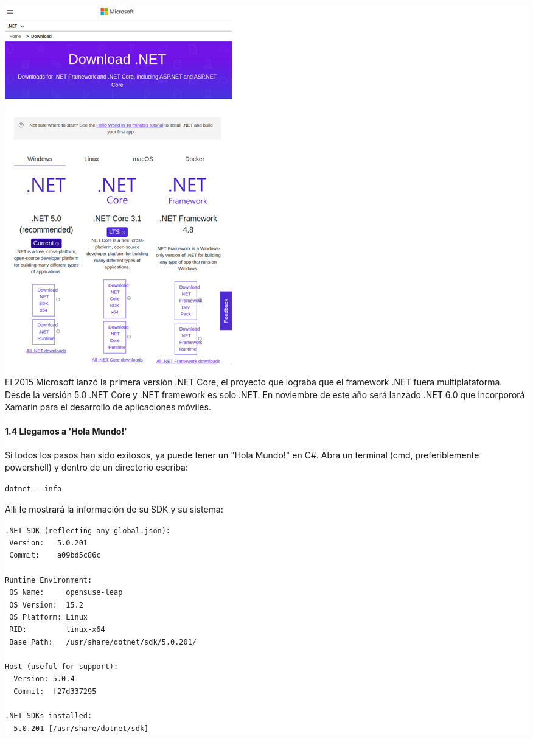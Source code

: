 ![Portal de Descarga de .NET](./images/13_01.png)

El 2015 Microsoft lanzó la primera versión .NET Core, el proyecto que lograba que el framework .NET fuera multiplataforma.  Desde la versión 5.0 .NET Core y .NET framework es solo .NET. En noviembre de este año será lanzado .NET 6.0 que incorpororá Xamarin para el desarrollo de aplicaciones móviles.

#### 1.4 Llegamos a 'Hola Mundo!' 
Si todos los pasos han sido exitosos, ya puede tener un "Hola Mundo!" en C#. Abra un terminal (cmd, preferiblemente powershell) y dentro de un directorio escriba:

```
dotnet --info
```

Allí le mostrará la información de su SDK y su sistema:

```
.NET SDK (reflecting any global.json):
 Version:   5.0.201
 Commit:    a09bd5c86c

Runtime Environment:
 OS Name:     opensuse-leap
 OS Version:  15.2
 OS Platform: Linux
 RID:         linux-x64
 Base Path:   /usr/share/dotnet/sdk/5.0.201/

Host (useful for support):
  Version: 5.0.4
  Commit:  f27d337295

.NET SDKs installed:
  5.0.201 [/usr/share/dotnet/sdk]

```